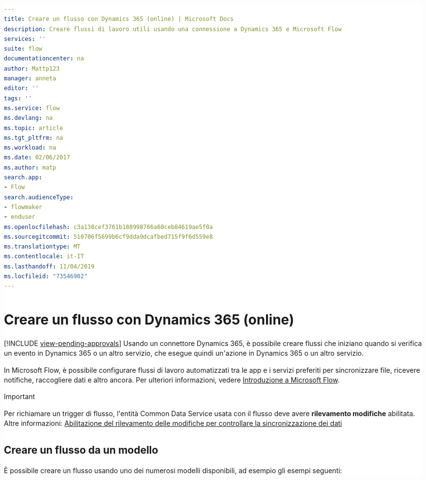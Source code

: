 ```yaml
---
title: Creare un flusso con Dynamics 365 (online) | Microsoft Docs
description: Creare flussi di lavoro utili usando una connessione a Dynamics 365 e Microsoft Flow
services: ''
suite: flow
documentationcenter: na
author: Mattp123
manager: anneta
editor: ''
tags: ''
ms.service: flow
ms.devlang: na
ms.topic: article
ms.tgt_pltfrm: na
ms.workload: na
ms.date: 02/06/2017
ms.author: matp
search.app:
- Flow
search.audienceType:
- flowmaker
- enduser
ms.openlocfilehash: c3a138cef3761b188998766a60ceb84619ae5f0a
ms.sourcegitcommit: 510706f5699b6cf9dda9dcafbed715f9f6d559e8
ms.translationtype: MT
ms.contentlocale: it-IT
ms.lasthandoff: 11/04/2019
ms.locfileid: "73546902"
---
```

# <a name="create-a-flow-by-using-dynamics-365-online"></a>Creare un flusso con Dynamics 365 (online)
[!INCLUDE [view-pending-approvals](includes/cc-rebrand.md)]
Usando un connettore Dynamics 365, è possibile creare flussi che iniziano quando si verifica un evento in Dynamics 365 o un altro servizio, che esegue quindi un'azione in Dynamics 365 o un altro servizio. 

In Microsoft Flow, è possibile configurare flussi di lavoro automatizzati tra le app e i servizi preferiti per sincronizzare file, ricevere notifiche, raccogliere dati e altro ancora. Per ulteriori informazioni, vedere [Introduzione a Microsoft Flow](getting-started.md).

> [!IMPORTANT] 
> Per richiamare un trigger di flusso, l'entità Common Data Service usata con il flusso deve avere **rilevamento modifiche** abilitata. Altre informazioni: [Abilitazione del rilevamento delle modifiche per controllare la sincronizzazione dei dati](https://docs.microsoft.com/dynamics365/customer-engagement/admin/enable-change-tracking-control-data-synchronization) 

## <a name="create-a-flow-from-a-template"></a>Creare un flusso da un modello
È possibile creare un flusso usando uno dei numerosi modelli disponibili, ad esempio gli esempi seguenti:
